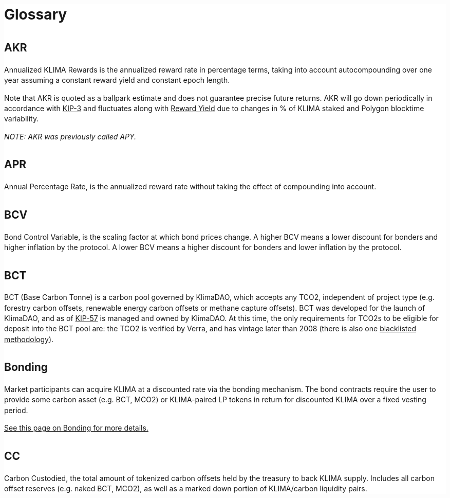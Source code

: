 # Glossary

## AKR

Annualized KLIMA Rewards is the annualized reward rate in percentage terms, taking into account autocompounding over one year assuming a constant reward yield and constant epoch length.&#x20;

Note that AKR is quoted as a ballpark estimate and does not guarantee precise future returns. AKR will go down periodically in accordance with [KIP-3](https://snapshot.org/#/klimadao.eth/proposal/0xbe5ba88701e09fad2548ec2aca539b23cc04a5b7bc1961397fc98a0a303c5249) and fluctuates along with [Reward Yield](glossary.md#reward-yield) due to changes in % of KLIMA staked and Polygon blocktime variability.

_NOTE: AKR was previously called APY._

## APR

Annual Percentage Rate, is the annualized reward rate without taking the effect of compounding into account.

## BCV

Bond Control Variable, is the scaling factor at which bond prices change. A higher BCV means a lower discount for bonders and higher inflation by the protocol. A lower BCV means a higher discount for bonders and lower inflation by the protocol.

## **BCT**

BCT (Base Carbon Tonne) is a carbon pool governed by KlimaDAO, which accepts any TCO2, independent of project type (e.g. forestry carbon offsets, renewable energy carbon offsets or methane capture offsets). BCT was developed for the launch of KlimaDAO, and as of [KIP-57](https://snapshot.org/#/klimadao.eth/proposal/0xcef69824ff641a9a0951e6de77e2eda724efb335372e98f72e2f7d40fc3fb01b) is managed and owned by KlimaDAO. At this time, the only requirements for TCO2s to be eligible for deposit into the BCT pool are: the TCO2 is verified by Verra, and has vintage later than 2008 (there is also one [blacklisted methodology](https://docs.toucan.earth/protocol/bridge/carbon-bridge/blocklist)).

## Bonding

Market participants can acquire KLIMA at a discounted rate via the bonding mechanism. The bond contracts require the user to provide some carbon asset (e.g. BCT, MCO2) or KLIMA-paired LP tokens in return for discounted KLIMA over a fixed vesting period.&#x20;

[See this page on Bonding for more details.](../economics/dynamics/)

## CC

Carbon Custodied, the total amount of tokenized carbon offsets held by the treasury to back KLIMA supply. Includes all carbon offset reserves (e.g. naked BCT, MCO2), as well as a marked down portion of KLIMA/carbon liquidity pairs.
